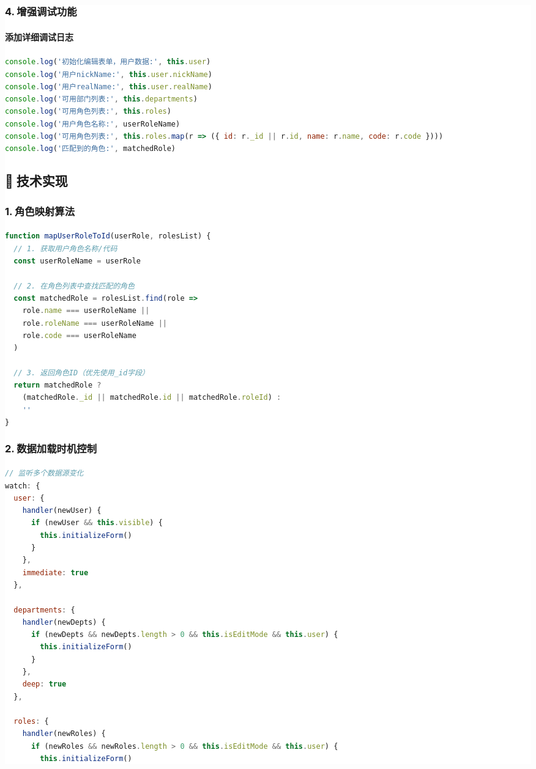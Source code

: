 ### 4. 增强调试功能

#### 添加详细调试日志
```javascript
console.log('初始化编辑表单，用户数据:', this.user)
console.log('用户nickName:', this.user.nickName)
console.log('用户realName:', this.user.realName)
console.log('可用部门列表:', this.departments)
console.log('可用角色列表:', this.roles)
console.log('用户角色名称:', userRoleName)
console.log('可用角色列表:', this.roles.map(r => ({ id: r._id || r.id, name: r.name, code: r.code })))
console.log('匹配到的角色:', matchedRole)
```

## 🔧 技术实现

### 1. 角色映射算法

```javascript
function mapUserRoleToId(userRole, rolesList) {
  // 1. 获取用户角色名称/代码
  const userRoleName = userRole
  
  // 2. 在角色列表中查找匹配的角色
  const matchedRole = rolesList.find(role => 
    role.name === userRoleName || 
    role.roleName === userRoleName ||
    role.code === userRoleName
  )
  
  // 3. 返回角色ID（优先使用_id字段）
  return matchedRole ? 
    (matchedRole._id || matchedRole.id || matchedRole.roleId) : 
    ''
}
```

### 2. 数据加载时机控制

```javascript
// 监听多个数据源变化
watch: {
  user: {
    handler(newUser) {
      if (newUser && this.visible) {
        this.initializeForm()
      }
    },
    immediate: true
  },
  
  departments: {
    handler(newDepts) {
      if (newDepts && newDepts.length > 0 && this.isEditMode && this.user) {
        this.initializeForm()
      }
    },
    deep: true
  },
  
  roles: {
    handler(newRoles) {
      if (newRoles && newRoles.length > 0 && this.isEditMode && this.user) {
        this.initializeForm()
```